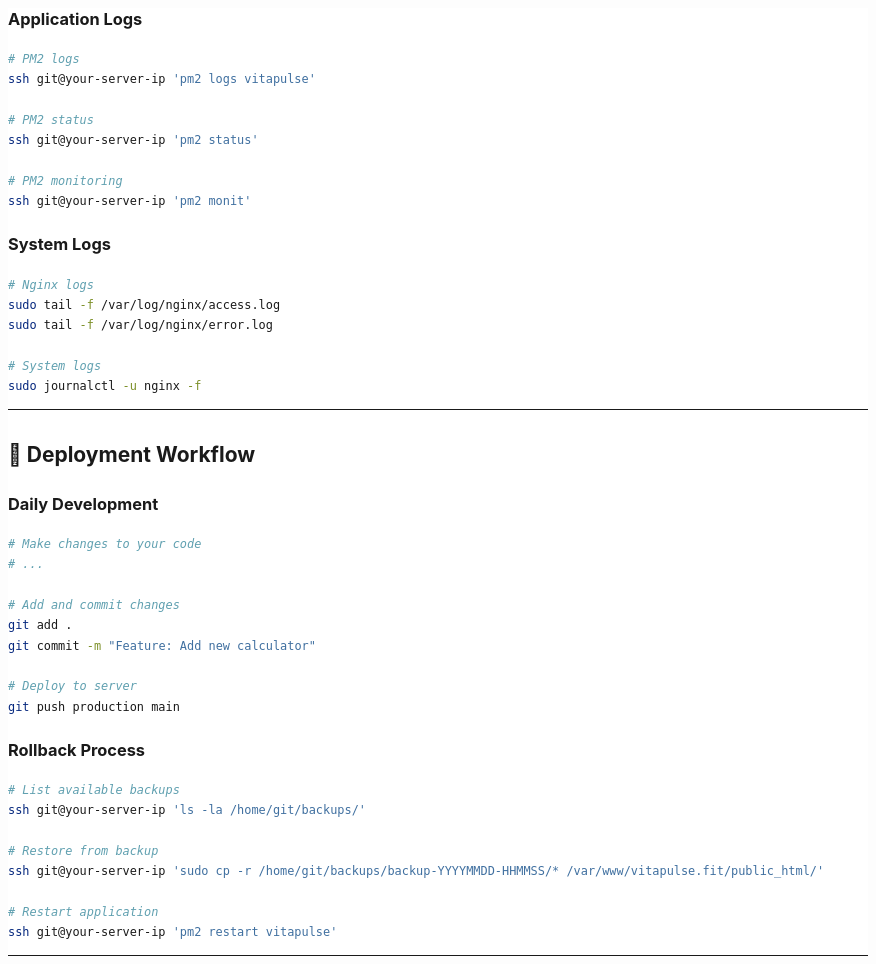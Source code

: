 ### **Application Logs**
```bash
# PM2 logs
ssh git@your-server-ip 'pm2 logs vitapulse'

# PM2 status
ssh git@your-server-ip 'pm2 status'

# PM2 monitoring
ssh git@your-server-ip 'pm2 monit'
```

### **System Logs**
```bash
# Nginx logs
sudo tail -f /var/log/nginx/access.log
sudo tail -f /var/log/nginx/error.log

# System logs
sudo journalctl -u nginx -f
```

---

## **🔄 Deployment Workflow**

### **Daily Development**
```bash
# Make changes to your code
# ...

# Add and commit changes
git add .
git commit -m "Feature: Add new calculator"

# Deploy to server
git push production main
```

### **Rollback Process**
```bash
# List available backups
ssh git@your-server-ip 'ls -la /home/git/backups/'

# Restore from backup
ssh git@your-server-ip 'sudo cp -r /home/git/backups/backup-YYYYMMDD-HHMMSS/* /var/www/vitapulse.fit/public_html/'

# Restart application
ssh git@your-server-ip 'pm2 restart vitapulse'
```

---